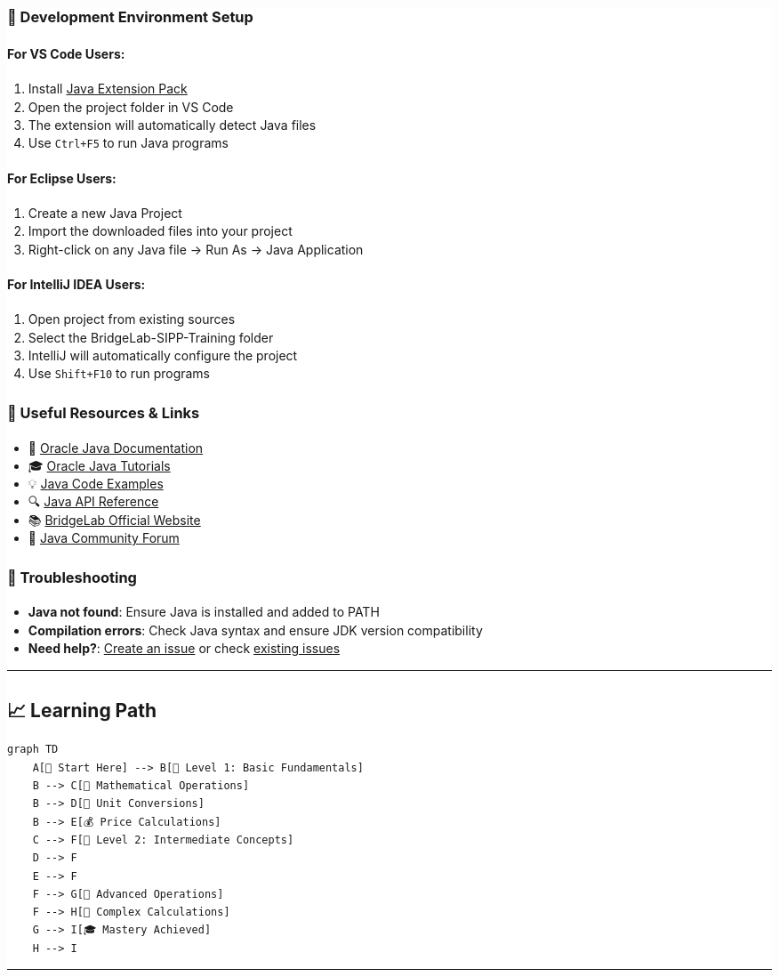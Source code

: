 ### 🔧 Development Environment Setup

#### For VS Code Users:
1. Install [Java Extension Pack](https://marketplace.visualstudio.com/items?itemName=vscjava.vscode-java-pack)
2. Open the project folder in VS Code
3. The extension will automatically detect Java files
4. Use `Ctrl+F5` to run Java programs

#### For Eclipse Users:
1. Create a new Java Project
2. Import the downloaded files into your project
3. Right-click on any Java file → Run As → Java Application

#### For IntelliJ IDEA Users:
1. Open project from existing sources
2. Select the BridgeLab-SIPP-Training folder
3. IntelliJ will automatically configure the project
4. Use `Shift+F10` to run programs

### 📖 Useful Resources & Links
- 📘 [Oracle Java Documentation](https://docs.oracle.com/en/java/)
- 🎓 [Oracle Java Tutorials](https://docs.oracle.com/javase/tutorial/)
- 💡 [Java Code Examples](https://www.programiz.com/java-programming/examples)
- 🔍 [Java API Reference](https://docs.oracle.com/en/java/javase/11/docs/api/)
- 📚 [BridgeLab Official Website](https://bridgelabz.com/)
- 🤝 [Java Community Forum](https://stackoverflow.com/questions/tagged/java)

### 🐛 Troubleshooting
- **Java not found**: Ensure Java is installed and added to PATH
- **Compilation errors**: Check Java syntax and ensure JDK version compatibility
- **Need help?**: [Create an issue](https://github.com/aum2357/BridgeLab-SIPP-Training/issues/new) or check [existing issues](https://github.com/aum2357/BridgeLab-SIPP-Training/issues)

---

## 📈 Learning Path

```mermaid
graph TD
    A[🚀 Start Here] --> B[📘 Level 1: Basic Fundamentals]
    B --> C[🔢 Mathematical Operations]
    B --> D[📏 Unit Conversions]
    B --> E[💰 Price Calculations]
    C --> F[📗 Level 2: Intermediate Concepts]
    D --> F
    E --> F
    F --> G[🔄 Advanced Operations]
    F --> H[🎯 Complex Calculations]
    G --> I[🎓 Mastery Achieved]
    H --> I
```

---
